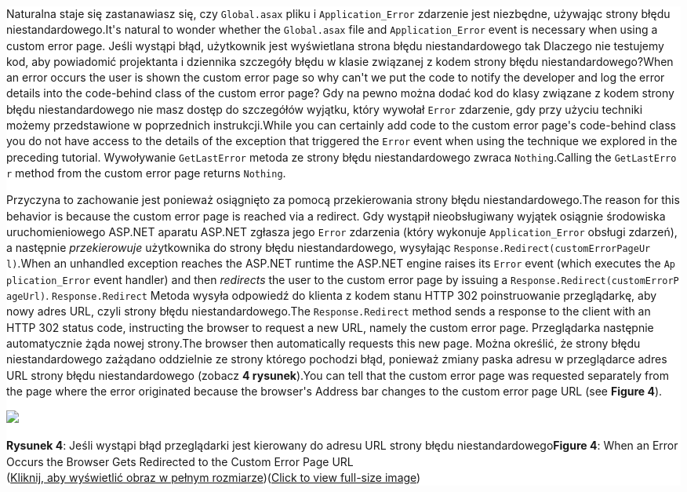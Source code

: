 <span data-ttu-id="a3a2f-212">Naturalna staje się zastanawiasz się, czy `Global.asax` pliku i `Application_Error` zdarzenie jest niezbędne, używając strony błędu niestandardowego.</span><span class="sxs-lookup"><span data-stu-id="a3a2f-212">It's natural to wonder whether the `Global.asax` file and `Application_Error` event is necessary when using a custom error page.</span></span> <span data-ttu-id="a3a2f-213">Jeśli wystąpi błąd, użytkownik jest wyświetlana strona błędu niestandardowego tak Dlaczego nie testujemy kod, aby powiadomić projektanta i dziennika szczegóły błędu w klasie związanej z kodem strony błędu niestandardowego?</span><span class="sxs-lookup"><span data-stu-id="a3a2f-213">When an error occurs the user is shown the custom error page so why can't we put the code to notify the developer and log the error details into the code-behind class of the custom error page?</span></span> <span data-ttu-id="a3a2f-214">Gdy na pewno można dodać kod do klasy związane z kodem strony błędu niestandardowego nie masz dostęp do szczegółów wyjątku, który wywołał `Error` zdarzenie, gdy przy użyciu techniki możemy przedstawione w poprzednich instrukcji.</span><span class="sxs-lookup"><span data-stu-id="a3a2f-214">While you can certainly add code to the custom error page's code-behind class you do not have access to the details of the exception that triggered the `Error` event when using the technique we explored in the preceding tutorial.</span></span> <span data-ttu-id="a3a2f-215">Wywoływanie `GetLastError` metoda ze strony błędu niestandardowego zwraca `Nothing`.</span><span class="sxs-lookup"><span data-stu-id="a3a2f-215">Calling the `GetLastError` method from the custom error page returns `Nothing`.</span></span>

<span data-ttu-id="a3a2f-216">Przyczyna to zachowanie jest ponieważ osiągnięto za pomocą przekierowania strony błędu niestandardowego.</span><span class="sxs-lookup"><span data-stu-id="a3a2f-216">The reason for this behavior is because the custom error page is reached via a redirect.</span></span> <span data-ttu-id="a3a2f-217">Gdy wystąpił nieobsługiwany wyjątek osiągnie środowiska uruchomieniowego ASP.NET aparatu ASP.NET zgłasza jego `Error` zdarzenia (który wykonuje `Application_Error` obsługi zdarzeń), a następnie *przekierowuje* użytkownika do strony błędu niestandardowego, wysyłając `Response.Redirect(customErrorPageUrl)`.</span><span class="sxs-lookup"><span data-stu-id="a3a2f-217">When an unhandled exception reaches the ASP.NET runtime the ASP.NET engine raises its `Error` event (which executes the `Application_Error` event handler) and then *redirects* the user to the custom error page by issuing a `Response.Redirect(customErrorPageUrl)`.</span></span> <span data-ttu-id="a3a2f-218">`Response.Redirect` Metoda wysyła odpowiedź do klienta z kodem stanu HTTP 302 poinstruowanie przeglądarkę, aby nowy adres URL, czyli strony błędu niestandardowego.</span><span class="sxs-lookup"><span data-stu-id="a3a2f-218">The `Response.Redirect` method sends a response to the client with an HTTP 302 status code, instructing the browser to request a new URL, namely the custom error page.</span></span> <span data-ttu-id="a3a2f-219">Przeglądarka następnie automatycznie żąda nowej strony.</span><span class="sxs-lookup"><span data-stu-id="a3a2f-219">The browser then automatically requests this new page.</span></span> <span data-ttu-id="a3a2f-220">Można określić, że strony błędu niestandardowego zażądano oddzielnie ze strony którego pochodzi błąd, ponieważ zmiany paska adresu w przeglądarce adres URL strony błędu niestandardowego (zobacz **4 rysunek**).</span><span class="sxs-lookup"><span data-stu-id="a3a2f-220">You can tell that the custom error page was requested separately from the page where the error originated because the browser's Address bar changes to the custom error page URL (see **Figure 4**).</span></span>

[![](processing-unhandled-exceptions-vb/_static/image11.png)](processing-unhandled-exceptions-vb/_static/image10.png)

<span data-ttu-id="a3a2f-221">**Rysunek 4**: Jeśli wystąpi błąd przeglądarki jest kierowany do adresu URL strony błędu niestandardowego</span><span class="sxs-lookup"><span data-stu-id="a3a2f-221">**Figure 4**: When an Error Occurs the Browser Gets Redirected to the Custom Error Page URL</span></span>  
 <span data-ttu-id="a3a2f-222">([Kliknij, aby wyświetlić obraz w pełnym rozmiarze](processing-unhandled-exceptions-vb/_static/image12.png))</span><span class="sxs-lookup"><span data-stu-id="a3a2f-222">([Click to view full-size image](processing-unhandled-exceptions-vb/_static/image12.png))</span></span>
